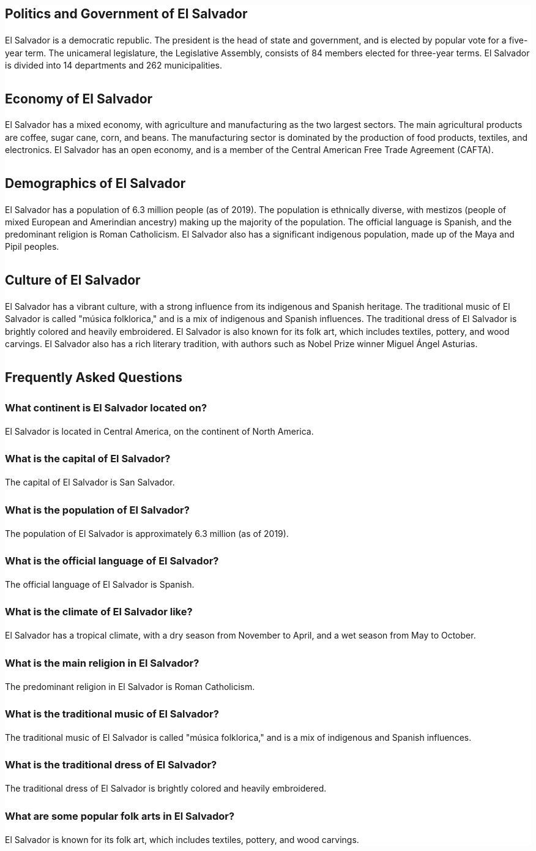 <h2>Politics and Government of El Salvador</h2>

<p>El Salvador is a democratic republic. The president is the head of state and government, and is elected by popular vote for a five-year term. The unicameral legislature, the Legislative Assembly, consists of 84 members elected for three-year terms. El Salvador is divided into 14 departments and 262 municipalities.</p>

<h2>Economy of El Salvador</h2>

<p>El Salvador has a mixed economy, with agriculture and manufacturing as the two largest sectors. The main agricultural products are coffee, sugar cane, corn, and beans. The manufacturing sector is dominated by the production of food products, textiles, and electronics. El Salvador has an open economy, and is a member of the Central American Free Trade Agreement (CAFTA).</p>

<h2>Demographics of El Salvador</h2>

<p>El Salvador has a population of 6.3 million people (as of 2019). The population is ethnically diverse, with mestizos (people of mixed European and Amerindian ancestry) making up the majority of the population. The official language is Spanish, and the predominant religion is Roman Catholicism. El Salvador also has a significant indigenous population, made up of the Maya and Pipil peoples.</p>

<h2>Culture of El Salvador</h2>

<p>El Salvador has a vibrant culture, with a strong influence from its indigenous and Spanish heritage. The traditional music of El Salvador is called "música folklorica," and is a mix of indigenous and Spanish influences. The traditional dress of El Salvador is brightly colored and heavily embroidered. El Salvador is also known for its folk art, which includes textiles, pottery, and wood carvings. El Salvador also has a rich literary tradition, with authors such as Nobel Prize winner Miguel Ángel Asturias.</p>

<h2>Frequently Asked Questions</h2>

<h3>What continent is El Salvador located on?</h3>
<p>El Salvador is located in Central America, on the continent of North America.</p>

<h3>What is the capital of El Salvador?</h3>
<p>The capital of El Salvador is San Salvador.</p>

<h3>What is the population of El Salvador?</h3>
<p>The population of El Salvador is approximately 6.3 million (as of 2019).</p>

<h3>What is the official language of El Salvador?</h3>
<p>The official language of El Salvador is Spanish.</p>

<h3>What is the climate of El Salvador like?</h3>
<p>El Salvador has a tropical climate, with a dry season from November to April, and a wet season from May to October.</p>

<h3>What is the main religion in El Salvador?</h3>
<p>The predominant religion in El Salvador is Roman Catholicism.</p>

<h3>What is the traditional music of El Salvador?</h3>
<p>The traditional music of El Salvador is called "música folklorica," and is a mix of indigenous and Spanish influences.</p>

<h3>What is the traditional dress of El Salvador?</h3>
<p>The traditional dress of El Salvador is brightly colored and heavily embroidered.</p>

<h3>What are some popular folk arts in El Salvador?</h3>
<p>El Salvador is known for its folk art, which includes textiles, pottery, and wood carvings.</p>

